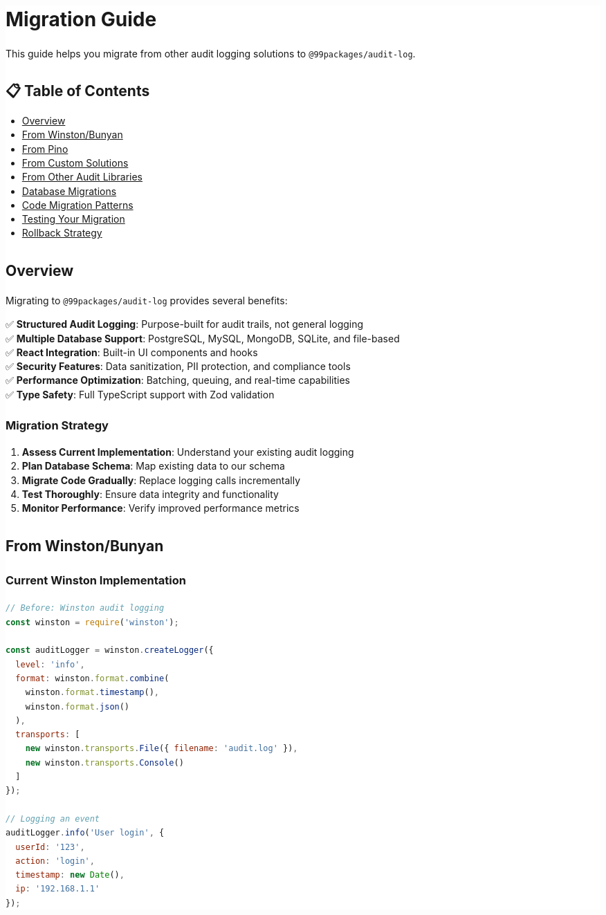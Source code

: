 # Migration Guide

This guide helps you migrate from other audit logging solutions to `@99packages/audit-log`.

## 📋 Table of Contents

- [Overview](#overview)
- [From Winston/Bunyan](#from-winstonbunyan)
- [From Pino](#from-pino)
- [From Custom Solutions](#from-custom-solutions)
- [From Other Audit Libraries](#from-other-audit-libraries)
- [Database Migrations](#database-migrations)
- [Code Migration Patterns](#code-migration-patterns)
- [Testing Your Migration](#testing-your-migration)
- [Rollback Strategy](#rollback-strategy)

## Overview

Migrating to `@99packages/audit-log` provides several benefits:

✅ **Structured Audit Logging**: Purpose-built for audit trails, not general logging  
✅ **Multiple Database Support**: PostgreSQL, MySQL, MongoDB, SQLite, and file-based  
✅ **React Integration**: Built-in UI components and hooks  
✅ **Security Features**: Data sanitization, PII protection, and compliance tools  
✅ **Performance Optimization**: Batching, queuing, and real-time capabilities  
✅ **Type Safety**: Full TypeScript support with Zod validation  

### Migration Strategy

1. **Assess Current Implementation**: Understand your existing audit logging
2. **Plan Database Schema**: Map existing data to our schema
3. **Migrate Code Gradually**: Replace logging calls incrementally
4. **Test Thoroughly**: Ensure data integrity and functionality
5. **Monitor Performance**: Verify improved performance metrics

## From Winston/Bunyan

### Current Winston Implementation

```javascript
// Before: Winston audit logging
const winston = require('winston');

const auditLogger = winston.createLogger({
  level: 'info',
  format: winston.format.combine(
    winston.format.timestamp(),
    winston.format.json()
  ),
  transports: [
    new winston.transports.File({ filename: 'audit.log' }),
    new winston.transports.Console()
  ]
});

// Logging an event
auditLogger.info('User login', {
  userId: '123',
  action: 'login',
  timestamp: new Date(),
  ip: '192.168.1.1'
});
```